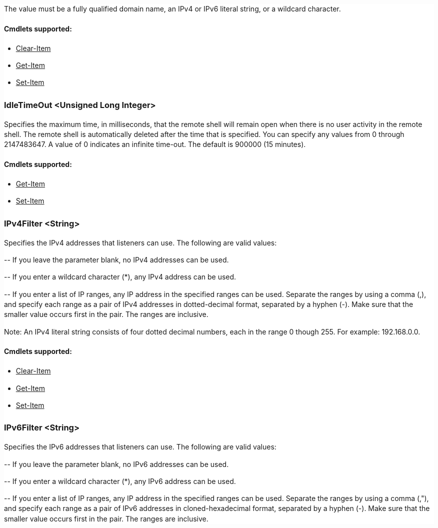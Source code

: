  The value must be a fully qualified domain name, an IPv4 or IPv6 literal string, or a wildcard character.  
  
#### Cmdlets supported:  
  
-   [Clear-Item](../Microsoft.Powershell.Management/Clear-Item.md)  
  
-   [Get-Item](../Microsoft.Powershell.Management/Get-Item.md)  
  
-   [Set-Item](../Microsoft.Powershell.Management/Set-Item.md)  
  
### IdleTimeOut \<Unsigned Long Integer\>  
 Specifies the maximum time, in milliseconds, that the remote shell will remain open when there is no user activity in the remote shell. The remote shell is automatically deleted after the time that is specified. You can specify any values from 0 through 2147483647. A value of 0 indicates an infinite time\-out. The default is 900000 \(15 minutes\).  
  
#### Cmdlets supported:  
  
-   [Get-Item](../Microsoft.Powershell.Management/Get-Item.md)  
  
-   [Set-Item](../Microsoft.Powershell.Management/Set-Item.md)  
  
### IPv4Filter \<String\>  
 Specifies the IPv4 addresses that listeners can use. The following are valid values:  
  
 \-\- If you leave the parameter blank, no IPv4 addresses can be used.  
  
 \-\- If you enter a wildcard character \(\*\), any IPv4 address can be used.  
  
 \-\- If you enter a list of IP ranges, any IP address in the specified ranges can be used. Separate the ranges by using a comma \(,\), and specify each range as a pair of IPv4 addresses in dotted\-decimal format, separated by a hyphen \(\-\). Make sure that the smaller value occurs first in the pair. The ranges are inclusive.  
  
 Note: An IPv4 literal string consists of four dotted decimal numbers, each in the range 0 though 255. For example: 192.168.0.0.  
  
#### Cmdlets supported:  
  
-   [Clear-Item](../Microsoft.Powershell.Management/Clear-Item.md)  
  
-   [Get-Item](../Microsoft.Powershell.Management/Get-Item.md)  
  
-   [Set-Item](../Microsoft.Powershell.Management/Set-Item.md)  
  
### IPv6Filter \<String\>  
 Specifies the IPv6 addresses that listeners can use. The following are valid values:  
  
 \-\- If you leave the parameter blank, no IPv6 addresses can be used.  
  
 \-\- If you enter a wildcard character \(\*\), any IPv6 address can be used.  
  
 \-\- If you enter a list of IP ranges, any IP address in the specified ranges can be used. Separate the ranges by using a comma \(,"\), and specify each range as a pair of IPv6 addresses in cloned\-hexadecimal format, separated by a hyphen \(\-\). Make sure that the smaller value occurs first in the pair.  The ranges are inclusive.  
  